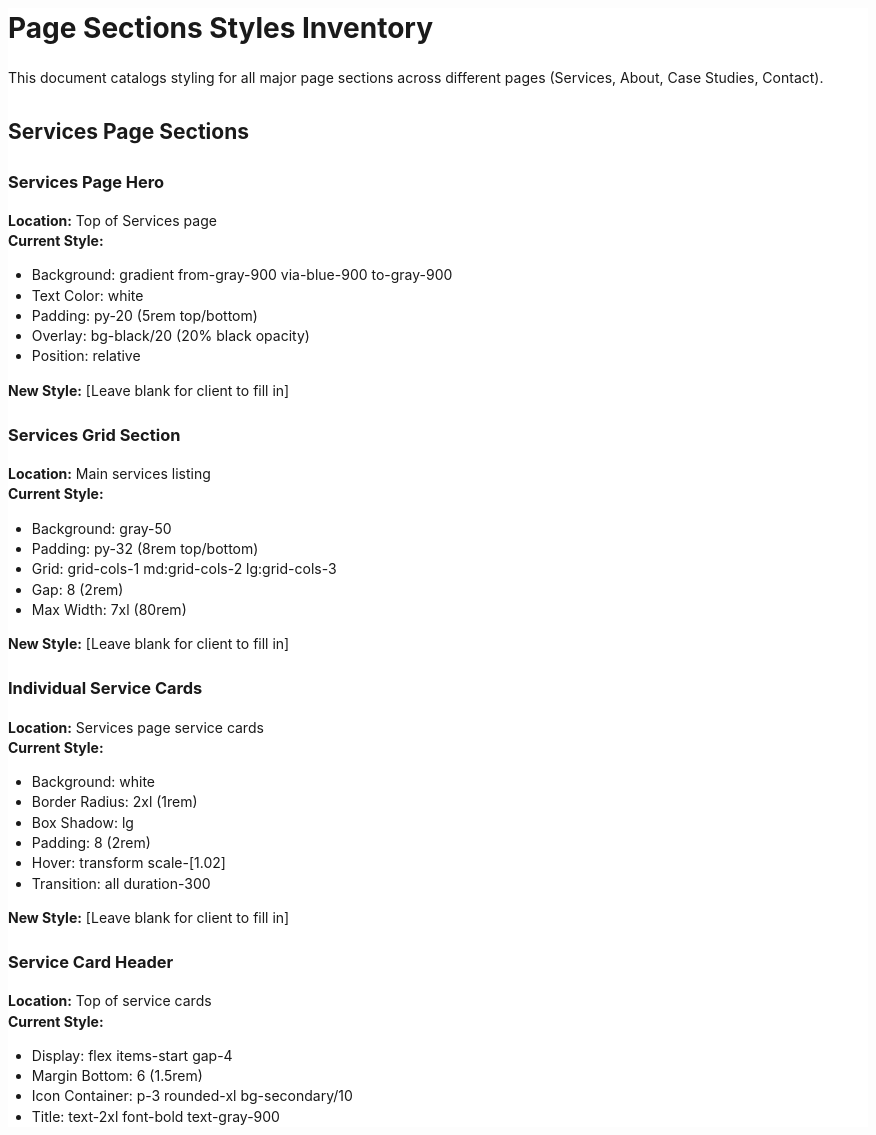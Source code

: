 # Page Sections Styles Inventory

This document catalogs styling for all major page sections across different pages (Services, About, Case Studies, Contact).

## Services Page Sections

### Services Page Hero
**Location:** Top of Services page  
**Current Style:**
- Background: gradient from-gray-900 via-blue-900 to-gray-900
- Text Color: white
- Padding: py-20 (5rem top/bottom)
- Overlay: bg-black/20 (20% black opacity)
- Position: relative

**New Style:**
[Leave blank for client to fill in]

### Services Grid Section
**Location:** Main services listing  
**Current Style:**
- Background: gray-50
- Padding: py-32 (8rem top/bottom)
- Grid: grid-cols-1 md:grid-cols-2 lg:grid-cols-3
- Gap: 8 (2rem)
- Max Width: 7xl (80rem)

**New Style:**
[Leave blank for client to fill in]

### Individual Service Cards
**Location:** Services page service cards  
**Current Style:**
- Background: white
- Border Radius: 2xl (1rem)
- Box Shadow: lg
- Padding: 8 (2rem)
- Hover: transform scale-[1.02]
- Transition: all duration-300

**New Style:**
[Leave blank for client to fill in]

### Service Card Header
**Location:** Top of service cards  
**Current Style:**
- Display: flex items-start gap-4
- Margin Bottom: 6 (1.5rem)
- Icon Container: p-3 rounded-xl bg-secondary/10
- Title: text-2xl font-bold text-gray-900

